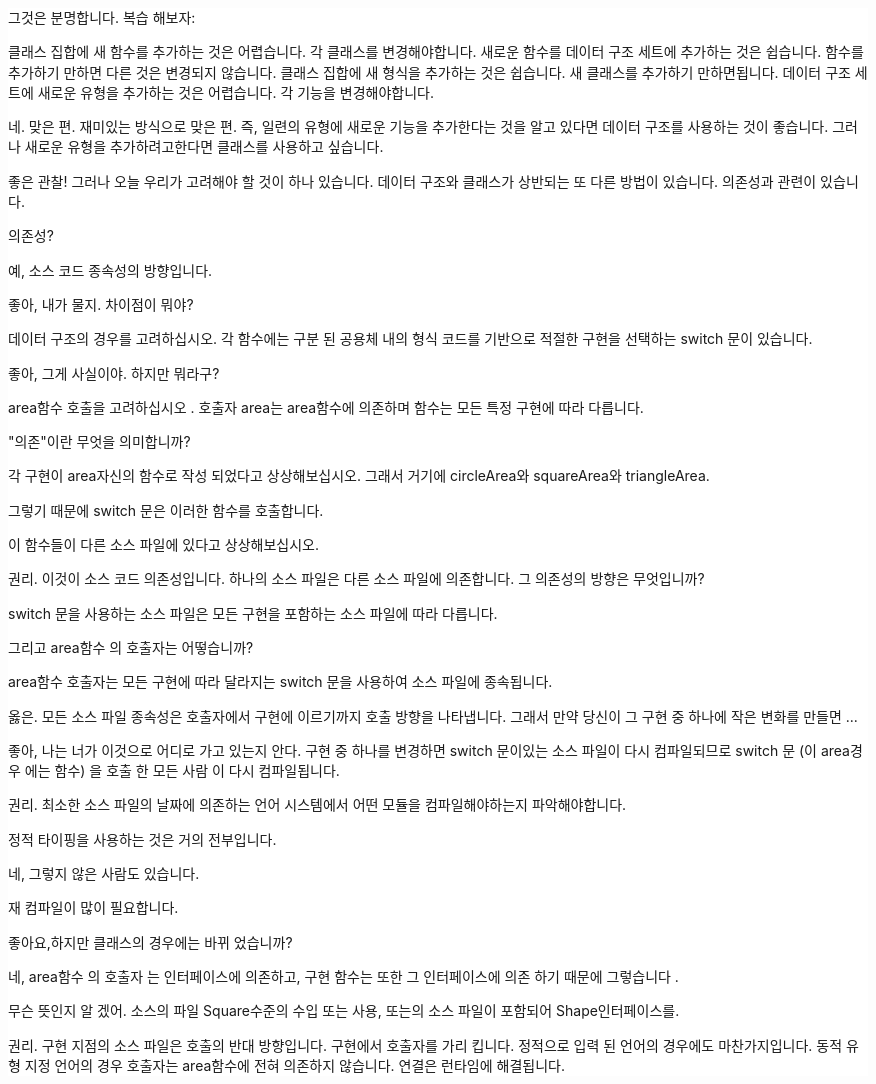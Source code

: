 그것은 분명합니다. 복습 해보자:

클래스 집합에 새 함수를 추가하는 것은 어렵습니다. 각 클래스를 변경해야합니다.
새로운 함수를 데이터 구조 세트에 추가하는 것은 쉽습니다. 함수를 추가하기 만하면 다른 것은 변경되지 않습니다.
클래스 집합에 새 형식을 추가하는 것은 쉽습니다. 새 클래스를 추가하기 만하면됩니다.
데이터 구조 세트에 새로운 유형을 추가하는 것은 어렵습니다. 각 기능을 변경해야합니다.


네. 맞은 편. 재미있는 방식으로 맞은 편. 
즉, 일련의 유형에 새로운 기능을 추가한다는 것을 알고 있다면 데이터 구조를 사용하는 것이 좋습니다. 
그러나 새로운 유형을 추가하려고한다면 클래스를 사용하고 싶습니다.

좋은 관찰! 그러나 오늘 우리가 고려해야 할 것이 하나 있습니다. 
데이터 구조와 클래스가 상반되는 또 다른 방법이 있습니다. 의존성과 관련이 있습니다.

의존성?

예, 소스 코드 종속성의 방향입니다.

좋아, 내가 물지. 차이점이 뭐야?

데이터 구조의 경우를 고려하십시오. 각 함수에는 구분 된 공용체 내의 형식 코드를 기반으로 적절한 구현을 선택하는 switch 문이 있습니다.

좋아, 그게 사실이야. 하지만 뭐라구?

area함수 호출을 고려하십시오 . 호출자 area는 area함수에 의존하며 함수는 모든 특정 구현에 따라 다릅니다.

"의존"이란 무엇을 의미합니까?

각 구현이 area자신의 함수로 작성 되었다고 상상해보십시오. 그래서 거기에 circleArea와 squareArea와 triangleArea.

그렇기 때문에 switch 문은 이러한 함수를 호출합니다.

이 함수들이 다른 소스 파일에 있다고 상상해보십시오.

권리. 이것이 소스 코드 의존성입니다. 하나의 소스 파일은 다른 소스 파일에 의존합니다. 그 의존성의 방향은 무엇입니까?

switch 문을 사용하는 소스 파일은 모든 구현을 포함하는 소스 파일에 따라 다릅니다.

그리고 area함수 의 호출자는 어떻습니까?

area함수 호출자는 모든 구현에 따라 달라지는 switch 문을 사용하여 소스 파일에 종속됩니다.

옳은. 모든 소스 파일 종속성은 호출자에서 구현에 이르기까지 호출 방향을 나타냅니다. 그래서 만약 당신이 그 구현 중 하나에 작은 변화를 만들면 ...

좋아, 나는 너가 이것으로 어디로 가고 있는지 안다. 
구현 중 하나를 변경하면 switch 문이있는 소스 파일이 다시 컴파일되므로 switch 문 (이 area경우 에는 함수) 을 호출 한 모든 사람 이 다시 컴파일됩니다.

권리. 최소한 소스 파일의 날짜에 의존하는 언어 시스템에서 어떤 모듈을 컴파일해야하는지 파악해야합니다.

정적 타이핑을 사용하는 것은 거의 전부입니다.

네, 그렇지 않은 사람도 있습니다.

재 컴파일이 많이 필요합니다.

좋아요,하지만 클래스의 경우에는 바뀌 었습니까?

네, area함수 의 호출자 는 인터페이스에 의존하고, 구현 함수는 또한 그 인터페이스에 의존 하기 때문에 그렇습니다 .

무슨 뜻인지 알 겠어. 소스의 파일 Square수준의 수입 또는 사용, 또는의 소스 파일이 포함되어 Shape인터페이스를.

권리. 구현 지점의 소스 파일은 호출의 반대 방향입니다. 
구현에서 호출자를 가리 킵니다. 
정적으로 입력 된 언어의 경우에도 마찬가지입니다. 
동적 유형 지정 언어의 경우 호출자는 area함수에 전혀 의존하지 않습니다. 
연결은 런타임에 해결됩니다.

